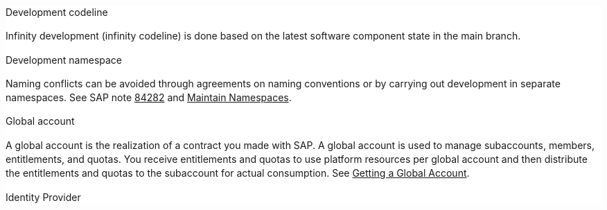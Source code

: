 

</td>
</tr>
<tr>
<td valign="top">

Development codeline



</td>
<td valign="top">

Infinity development \(infinity codeline\) is done based on the latest software component state in the main branch.



</td>
</tr>
<tr>
<td valign="top">

Development namespace



</td>
<td valign="top">

Naming conflicts can be avoided through agreements on naming conventions or by carrying out development in separate namespaces. See SAP note [84282](https://launchpad.support.sap.com/#/notes/84282) and [Maintain Namespaces](maintain-namespaces-5456007.md).



</td>
</tr>
<tr>
<td valign="top">

Global account



</td>
<td valign="top">

A global account is the realization of a contract you made with SAP. A global account is used to manage subaccounts, members, entitlements, and quotas. You receive entitlements and quotas to use platform resources per global account and then distribute the entitlements and quotas to the subaccount for actual consumption. See [Getting a Global Account](../20-getting-started/getting-a-global-account-d61c281.md#loiod61c2819034b48e68145c45c36acba6e).



</td>
</tr>
<tr>
<td valign="top">

Identity Provider
